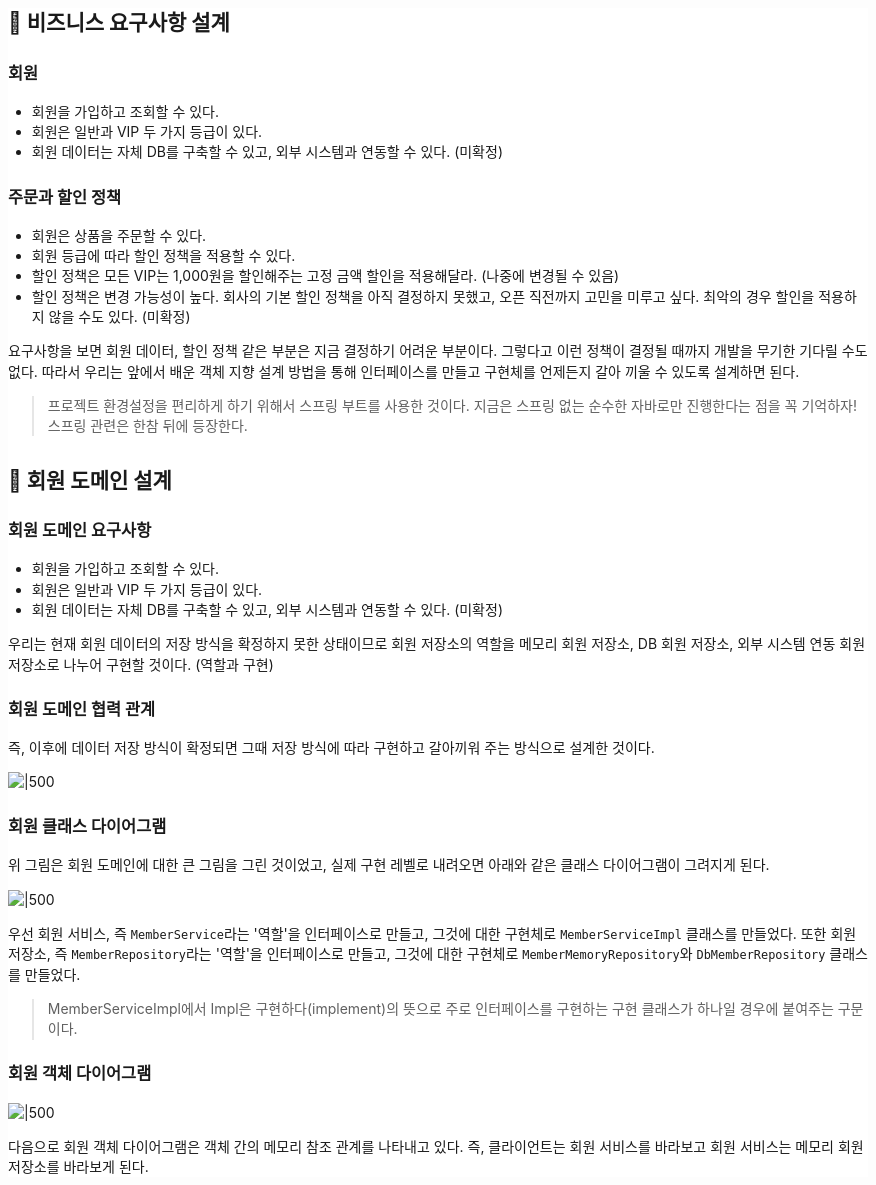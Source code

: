 ## 📝 비즈니스 요구사항 설계
### 회원
- 회원을 가입하고 조회할 수 있다.
- 회원은 일반과 VIP 두 가지 등급이 있다.
- 회원 데이터는 자체 DB를 구축할 수 있고, 외부 시스템과 연동할 수 있다. (미확정)

### 주문과 할인 정책
- 회원은 상품을 주문할 수 있다.
- 회원 등급에 따라 할인 정책을 적용할 수 있다.
- 할인 정책은 모든 VIP는 1,000원을 할인해주는 고정 금액 할인을 적용해달라. (나중에 변경될 수 있음)
- 할인 정책은 변경 가능성이 높다. 회사의 기본 할인 정책을 아직 결정하지 못했고, 오픈 직전까지 고민을 미루고 싶다. 최악의 경우 할인을 적용하지 않을 수도 있다. (미확정)

요구사항을 보면 회원 데이터, 할인 정책 같은 부분은 지금 결정하기 어려운 부분이다. 그렇다고 이런 정책이 결정될 때까지 개발을 무기한 기다릴 수도 없다. 따라서 우리는 앞에서 배운 객체 지향 설계 방법을 통해 인터페이스를 만들고 구현체를 언제든지 갈아 끼울 수 있도록 설계하면 된다.

> 프로젝트 환경설정을 편리하게 하기 위해서 스프링 부트를 사용한 것이다. 지금은 스프링 없는 순수한 자바로만 진행한다는 점을 꼭 기억하자! 스프링 관련은 한참 뒤에 등장한다.



## 📝 회원 도메인 설계
### 회원 도메인 요구사항
- 회원을 가입하고 조회할 수 있다.
- 회원은 일반과 VIP 두 가지 등급이 있다.
- 회원 데이터는 자체 DB를 구축할 수 있고, 외부 시스템과 연동할 수 있다. (미확정)

우리는 현재 회원 데이터의 저장 방식을 확정하지 못한 상태이므로 회원 저장소의 역할을 메모리 회원 저장소, DB 회원 저장소, 외부 시스템 연동 회원 저장소로 나누어 구현할 것이다. (역할과 구현)

### 회원 도메인 협력 관계
즉, 이후에 데이터 저장 방식이 확정되면 그때 저장 방식에 따라 구현하고 갈아끼워 주는 방식으로 설계한 것이다.

![|500](https://blog.kakaocdn.net/dn/ZQSlT/btrCCFZ6HuU/N3zUqQr7o9Fwp7n7RKBK31/img.png)


### 회원 클래스 다이어그램
위 그림은 회원 도메인에 대한 큰 그림을 그린 것이었고, 실제 구현 레벨로 내려오면 아래와 같은 클래스 다이어그램이 그려지게 된다.

![|500](https://blog.kakaocdn.net/dn/cNtDqM/btrCBZ5S4Qv/fcAZb1k2PmI7pKwwZHORvk/img.png)

우선 회원 서비스, 즉 `MemberService`라는 '역할'을 인터페이스로 만들고, 그것에 대한 구현체로 `MemberServiceImpl` 클래스를 만들었다. 
또한 회원 저장소, 즉 `MemberRepository`라는 '역할'을 인터페이스로 만들고, 그것에 대한 구현체로 `MemberMemoryRepository`와 `DbMemberRepository` 클래스를 만들었다.

> MemberServiceImpl에서 Impl은 구현하다(implement)의 뜻으로 주로 인터페이스를 구현하는 구현 클래스가 하나일 경우에 붙여주는 구문이다.


### 회원 객체 다이어그램
![|500](https://blog.kakaocdn.net/dn/bdYkQb/btrCB1iktXt/KdDl2xCgqda7BZTfRRx4q0/img.png)

다음으로 회원 객체 다이어그램은 객체 간의 메모리 참조 관계를 나타내고 있다. 즉, 클라이언트는 회원 서비스를 바라보고 회원 서비스는 메모리 회원 저장소를 바라보게 된다.
